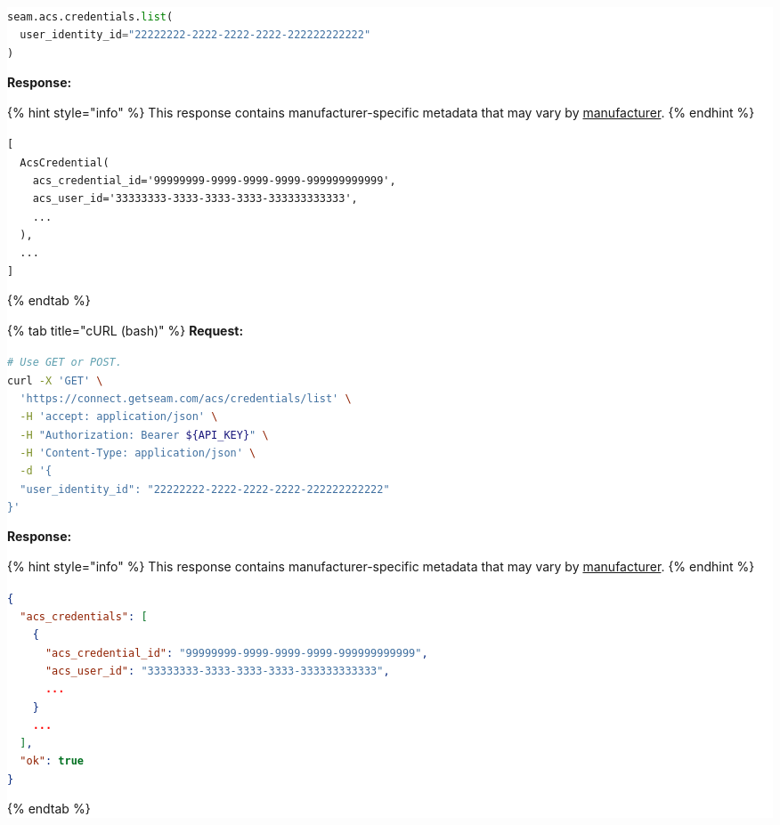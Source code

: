 ```python
seam.acs.credentials.list(
  user_identity_id="22222222-2222-2222-2222-222222222222"
)
```

**Response:**

{% hint style="info" %}
This response contains manufacturer-specific metadata that may vary by [manufacturer](../../device-and-system-integration-guides/overview.md#access-control-systems).
{% endhint %}

```
[
  AcsCredential(
    acs_credential_id='99999999-9999-9999-9999-999999999999',
    acs_user_id='33333333-3333-3333-3333-333333333333',
    ...
  ),
  ...
]
```
{% endtab %}

{% tab title="cURL (bash)" %}
**Request:**

```bash
# Use GET or POST.
curl -X 'GET' \
  'https://connect.getseam.com/acs/credentials/list' \
  -H 'accept: application/json' \
  -H "Authorization: Bearer ${API_KEY}" \
  -H 'Content-Type: application/json' \
  -d '{
  "user_identity_id": "22222222-2222-2222-2222-222222222222"
}'
```

**Response:**

{% hint style="info" %}
This response contains manufacturer-specific metadata that may vary by [manufacturer](../../device-and-system-integration-guides/overview.md#access-control-systems).
{% endhint %}

```json
{
  "acs_credentials": [
    {
      "acs_credential_id": "99999999-9999-9999-9999-999999999999",
      "acs_user_id": "33333333-3333-3333-3333-333333333333",
      ...
    }
    ...
  ],
  "ok": true
}
```
{% endtab %}
